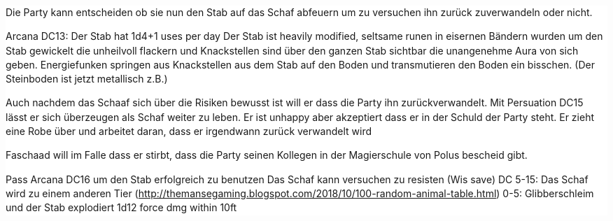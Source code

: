 Die Party kann entscheiden ob sie nun den Stab auf das Schaf abfeuern um zu versuchen ihn zurück zuverwandeln oder nicht.

Arcana DC13:
Der Stab hat 1d4+1 uses per day
Der Stab ist heavily modified, seltsame runen in eisernen Bändern wurden um den Stab gewickelt die unheilvoll flackern und Knackstellen sind über den ganzen Stab sichtbar die unangenehme Aura von sich geben. Energiefunken springen aus Knackstellen aus dem Stab auf den Boden und transmutieren den Boden ein bisschen. (Der Steinboden ist jetzt metallisch z.B.)

Auch nachdem das Schaaf sich über die Risiken bewusst ist will er dass die Party ihn zurückverwandelt.
Mit Persuation DC15 lässt er sich überzeugen als Schaf weiter zu leben. Er ist unhappy aber akzeptiert dass er in der Schuld der Party steht. Er zieht eine Robe über und arbeitet daran, dass er irgendwann zurück verwandelt wird

Faschaad will im Falle dass er stirbt, dass die Party seinen Kollegen in der Magierschule von Polus bescheid gibt.

Pass Arcana DC16 um den Stab erfolgreich zu benutzen
Das Schaf kann versuchen zu resisten (Wis save)
DC 5-15: Das Schaf wird zu einem anderen Tier (http://themansegaming.blogspot.com/2018/10/100-random-animal-table.html)
0-5: Glibberschleim und der Stab explodiert 1d12 force dmg within 10ft